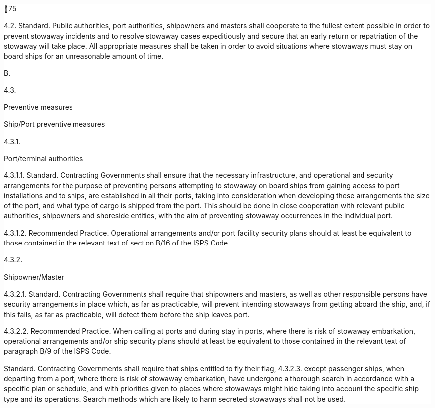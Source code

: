 75

4.2.
Standard.  Public  authorities,  port  authorities,  shipowners  and  masters  shall
cooperate to the fullest extent possible in order to prevent stowaway incidents and to resolve
stowaway cases expeditiously and secure that an early return or repatriation of the stowaway will
take place. All appropriate measures shall be taken in order to avoid situations where stowaways
must stay on board ships for an unreasonable amount of time.

B.

4.3.

Preventive measures

Ship/Port preventive measures

4.3.1.

Port/terminal authorities

4.3.1.1.
Standard. Contracting Governments shall ensure that the necessary infrastructure,
and operational and security arrangements for the purpose of preventing persons attempting to
stowaway on board ships from gaining access to port installations and to ships, are established
in all their ports, taking into consideration when developing these arrangements the size of the
port, and what type of cargo is shipped from the port. This should be done in close cooperation
with relevant public authorities, shipowners and shoreside entities, with the aim of preventing
stowaway occurrences in the individual port.

4.3.1.2.
Recommended  Practice.  Operational  arrangements  and/or  port  facility  security
plans should at least be equivalent to those contained in the relevant text of section B/16 of the
ISPS Code.

4.3.2.

Shipowner/Master

4.3.2.1.
Standard. Contracting Governments shall require that shipowners and masters, as
well as other responsible persons have security arrangements in place which, as far as practicable,
will  prevent  intending  stowaways  from  getting  aboard  the  ship,  and,  if  this  fails,  as  far  as
practicable, will detect them before the ship leaves port.

4.3.2.2.
Recommended Practice. When calling at ports and during stay in ports, where there
is risk of stowaway embarkation, operational arrangements and/or ship security plans should at
least be equivalent to those contained in the relevant text of paragraph B/9 of the ISPS Code.

Standard. Contracting Governments shall require that ships entitled to fly their flag,
4.3.2.3.
except passenger ships, when departing from a port, where there is risk of stowaway embarkation,
have  undergone  a  thorough  search  in  accordance  with  a  specific  plan  or  schedule,  and  with
priorities given to places where stowaways might hide taking into account the specific ship type
and its operations. Search methods which are likely to harm secreted stowaways shall not be used.
